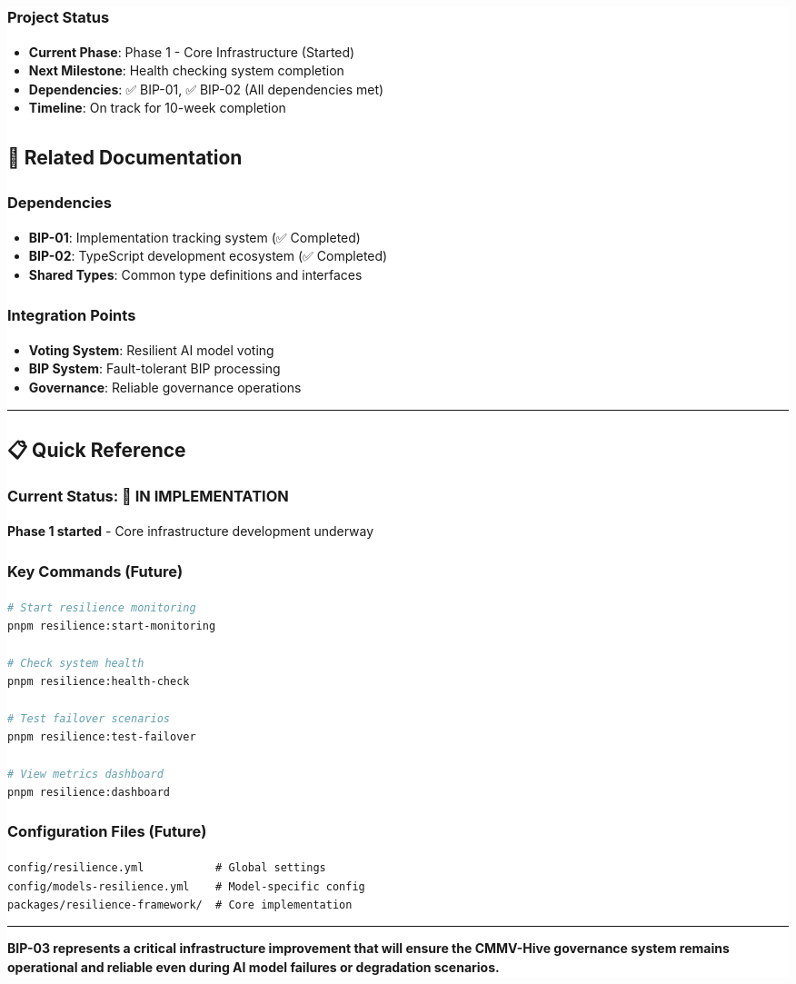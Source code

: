 ### Project Status
- **Current Phase**: Phase 1 - Core Infrastructure (Started)
- **Next Milestone**: Health checking system completion
- **Dependencies**: ✅ BIP-01, ✅ BIP-02 (All dependencies met)
- **Timeline**: On track for 10-week completion

## 🔗 Related Documentation

### Dependencies
- **BIP-01**: Implementation tracking system (✅ Completed)
- **BIP-02**: TypeScript development ecosystem (✅ Completed)
- **Shared Types**: Common type definitions and interfaces

### Integration Points
- **Voting System**: Resilient AI model voting
- **BIP System**: Fault-tolerant BIP processing
- **Governance**: Reliable governance operations

---

## 📋 Quick Reference

### Current Status: 🔄 **IN IMPLEMENTATION**
**Phase 1 started** - Core infrastructure development underway

### Key Commands (Future)
```bash
# Start resilience monitoring
pnpm resilience:start-monitoring

# Check system health
pnpm resilience:health-check

# Test failover scenarios
pnpm resilience:test-failover

# View metrics dashboard
pnpm resilience:dashboard
```

### Configuration Files (Future)
```
config/resilience.yml           # Global settings
config/models-resilience.yml    # Model-specific config
packages/resilience-framework/  # Core implementation
```

---

**BIP-03 represents a critical infrastructure improvement that will ensure the CMMV-Hive governance system remains operational and reliable even during AI model failures or degradation scenarios.**
